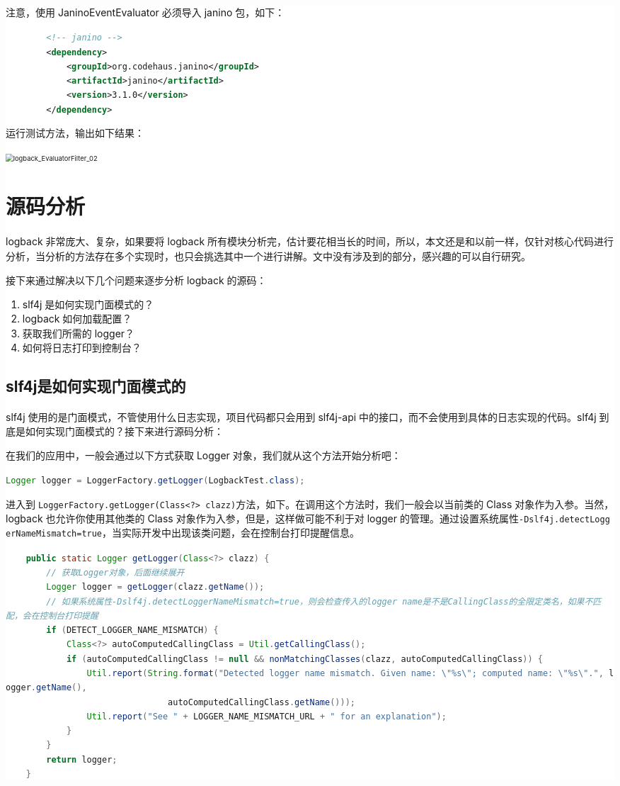 注意，使用 JaninoEventEvaluator 必须导入 janino 包，如下：

```xml
        <!-- janino -->
        <dependency>
            <groupId>org.codehaus.janino</groupId>
            <artifactId>janino</artifactId>
            <version>3.1.0</version>
        </dependency>
```

运行测试方法，输出如下结果：

<img src="https://img2018.cnblogs.com/blog/1731892/202001/1731892-20200131175600228-2133518933.png" alt="logback_EvaluatorFilter_02" style="zoom:67%;" />

# 源码分析

logback 非常庞大、复杂，如果要将 logback 所有模块分析完，估计要花相当长的时间，所以，本文还是和以前一样，仅针对核心代码进行分析，当分析的方法存在多个实现时，也只会挑选其中一个进行讲解。文中没有涉及到的部分，感兴趣的可以自行研究。

接下来通过解决以下几个问题来逐步分析 logback 的源码：

1. slf4j 是如何实现门面模式的？
2. logback 如何加载配置？
3. 获取我们所需的 logger？
4. 如何将日志打印到控制台？

## slf4j是如何实现门面模式的

slf4j 使用的是门面模式，不管使用什么日志实现，项目代码都只会用到 slf4j-api 中的接口，而不会使用到具体的日志实现的代码。slf4j 到底是如何实现门面模式的？接下来进行源码分析：

在我们的应用中，一般会通过以下方式获取 Logger 对象，我们就从这个方法开始分析吧：

```java
Logger logger = LoggerFactory.getLogger(LogbackTest.class);
```

进入到 `LoggerFactory.getLogger(Class<?> clazz)`方法，如下。在调用这个方法时，我们一般会以当前类的 Class 对象作为入参。当然，logback 也允许你使用其他类的 Class 对象作为入参，但是，这样做可能不利于对 logger 的管理。通过设置系统属性`-Dslf4j.detectLoggerNameMismatch=true`，当实际开发中出现该类问题，会在控制台打印提醒信息。

```java
    public static Logger getLogger(Class<?> clazz) {
        // 获取Logger对象，后面继续展开
        Logger logger = getLogger(clazz.getName());
        // 如果系统属性-Dslf4j.detectLoggerNameMismatch=true，则会检查传入的logger name是不是CallingClass的全限定类名，如果不匹配，会在控制台打印提醒
        if (DETECT_LOGGER_NAME_MISMATCH) {
            Class<?> autoComputedCallingClass = Util.getCallingClass();
            if (autoComputedCallingClass != null && nonMatchingClasses(clazz, autoComputedCallingClass)) {
                Util.report(String.format("Detected logger name mismatch. Given name: \"%s\"; computed name: \"%s\".", logger.getName(),
                                autoComputedCallingClass.getName()));
                Util.report("See " + LOGGER_NAME_MISMATCH_URL + " for an explanation");
            }
        }
        return logger;
    }
```
